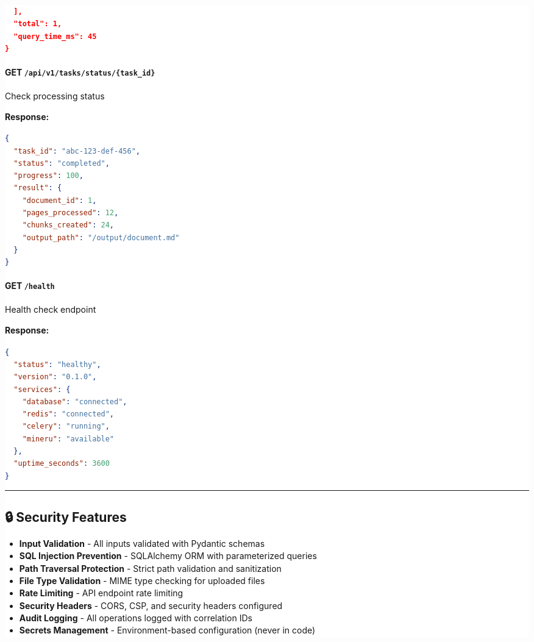 ```json
  ],
  "total": 1,
  "query_time_ms": 45
}
```

#### GET `/api/v1/tasks/status/{task_id}`
Check processing status

**Response:**
```json
{
  "task_id": "abc-123-def-456",
  "status": "completed",
  "progress": 100,
  "result": {
    "document_id": 1,
    "pages_processed": 12,
    "chunks_created": 24,
    "output_path": "/output/document.md"
  }
}
```

#### GET `/health`
Health check endpoint

**Response:**
```json
{
  "status": "healthy",
  "version": "0.1.0",
  "services": {
    "database": "connected",
    "redis": "connected",
    "celery": "running",
    "mineru": "available"
  },
  "uptime_seconds": 3600
}
```

---

## 🔒 Security Features

- **Input Validation** - All inputs validated with Pydantic schemas
- **SQL Injection Prevention** - SQLAlchemy ORM with parameterized queries
- **Path Traversal Protection** - Strict path validation and sanitization
- **File Type Validation** - MIME type checking for uploaded files
- **Rate Limiting** - API endpoint rate limiting
- **Security Headers** - CORS, CSP, and security headers configured
- **Audit Logging** - All operations logged with correlation IDs
- **Secrets Management** - Environment-based configuration (never in code)

